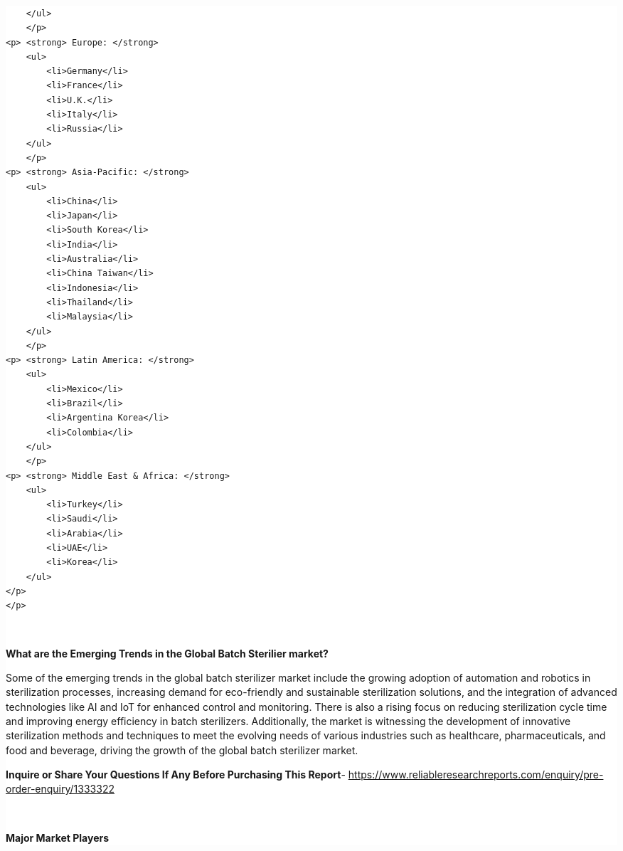         </ul>
        </p> 
    <p> <strong> Europe: </strong>
        <ul>
            <li>Germany</li>
            <li>France</li>
            <li>U.K.</li>
            <li>Italy</li>
            <li>Russia</li>
        </ul>
        </p> 
    <p> <strong> Asia-Pacific: </strong>
        <ul>
            <li>China</li>
            <li>Japan</li>
            <li>South Korea</li>
            <li>India</li>
            <li>Australia</li>
            <li>China Taiwan</li>
            <li>Indonesia</li>
            <li>Thailand</li>
            <li>Malaysia</li>
        </ul>
        </p> 
    <p> <strong> Latin America: </strong>
        <ul>
            <li>Mexico</li>
            <li>Brazil</li>
            <li>Argentina Korea</li>
            <li>Colombia</li>
        </ul>
        </p> 
    <p> <strong> Middle East & Africa: </strong>
        <ul>
            <li>Turkey</li>
            <li>Saudi</li>
            <li>Arabia</li>
            <li>UAE</li>
            <li>Korea</li>
        </ul>
    </p>
    </p>
<p>&nbsp;</p>
<p><strong>What are the Emerging Trends in the Global Batch Sterilier market?</strong></p>
<p><p>Some of the emerging trends in the global batch sterilizer market include the growing adoption of automation and robotics in sterilization processes, increasing demand for eco-friendly and sustainable sterilization solutions, and the integration of advanced technologies like AI and IoT for enhanced control and monitoring. There is also a rising focus on reducing sterilization cycle time and improving energy efficiency in batch sterilizers. Additionally, the market is witnessing the development of innovative sterilization methods and techniques to meet the evolving needs of various industries such as healthcare, pharmaceuticals, and food and beverage, driving the growth of the global batch sterilizer market.</p></p>
<p><strong>Inquire or Share Your Questions If Any Before Purchasing This Report</strong>- <a href="https://www.reliableresearchreports.com/enquiry/pre-order-enquiry/1333322">https://www.reliableresearchreports.com/enquiry/pre-order-enquiry/1333322</a></p>
<p>&nbsp;</p>
<p><strong>Major Market Players</strong></p>